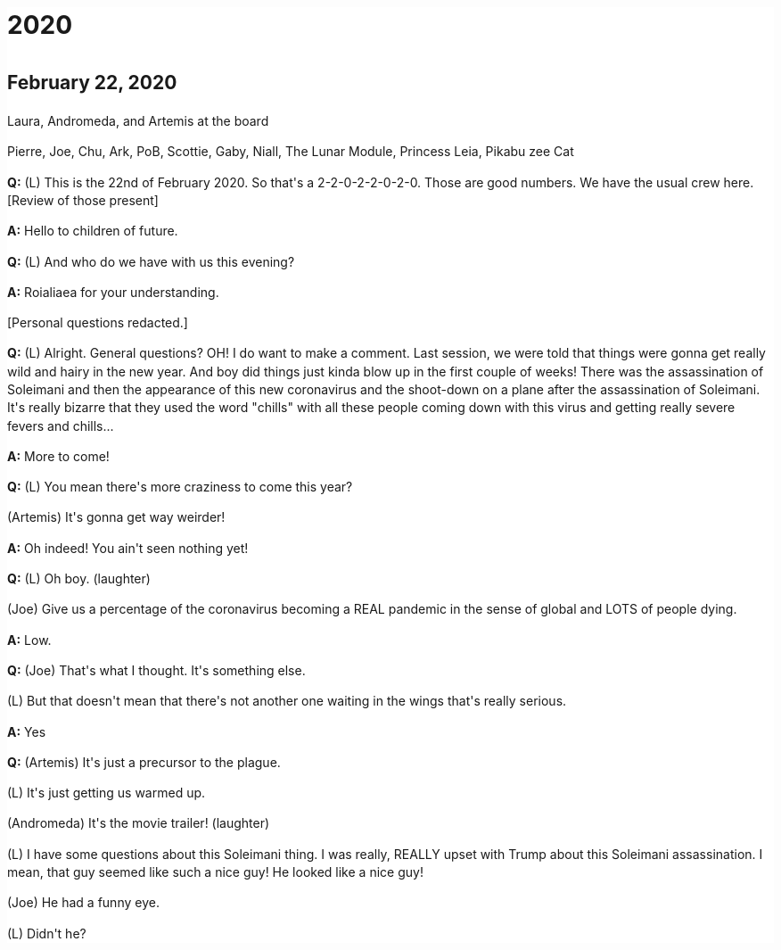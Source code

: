 # 2020
## February 22, 2020
Laura, Andromeda, and Artemis at the board

Pierre, Joe, Chu, Ark, PoB, Scottie, Gaby, Niall, The Lunar Module, Princess Leia, Pikabu zee Cat

**Q:** (L) This is the 22nd of February 2020. So that's a 2-2-0-2-2-0-2-0. Those are good numbers. We have the usual crew here. [Review of those present]

**A:** Hello to children of future.

**Q:** (L) And who do we have with us this evening?

**A:** Roialiaea for your understanding.

[Personal questions redacted.]

**Q:** (L) Alright. General questions? OH! I do want to make a comment. Last session, we were told that things were gonna get really wild and hairy in the new year. And boy did things just kinda blow up in the first couple of weeks! There was the assassination of Soleimani and then the appearance of this new coronavirus and the shoot-down on a plane after the assassination of Soleimani. It's really bizarre that they used the word "chills" with all these people coming down with this virus and getting really severe fevers and chills...

**A:** More to come!

**Q:** (L) You mean there's more craziness to come this year?

(Artemis) It's gonna get way weirder!

**A:** Oh indeed! You ain't seen nothing yet!

**Q:** (L) Oh boy. (laughter)

(Joe) Give us a percentage of the coronavirus becoming a REAL pandemic in the sense of global and LOTS of people dying.

**A:** Low.

**Q:** (Joe) That's what I thought. It's something else.

(L) But that doesn't mean that there's not another one waiting in the wings that's really serious.

**A:** Yes

**Q:** (Artemis) It's just a precursor to the plague.

(L) It's just getting us warmed up.

(Andromeda) It's the movie trailer! (laughter)

(L) I have some questions about this Soleimani thing. I was really, REALLY upset with Trump about this Soleimani assassination. I mean, that guy seemed like such a nice guy! He looked like a nice guy!

(Joe) He had a funny eye.

(L) Didn't he?
